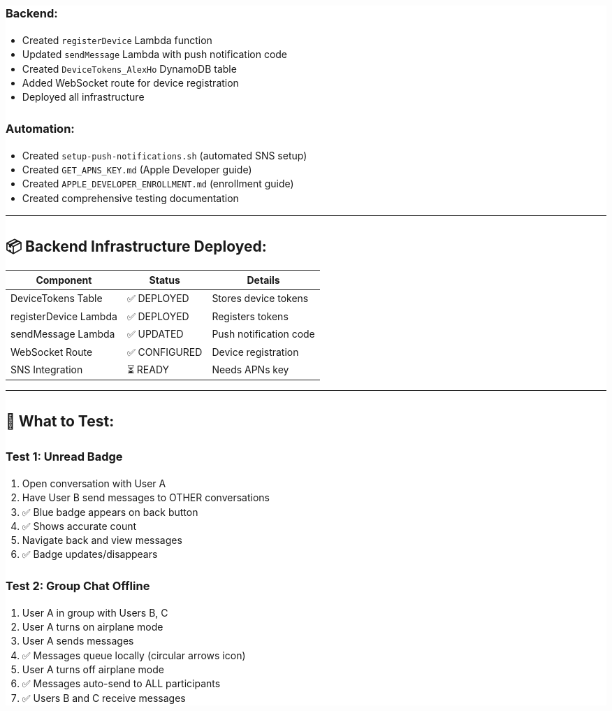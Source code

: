 ### **Backend:**
- Created `registerDevice` Lambda function
- Updated `sendMessage` Lambda with push notification code
- Created `DeviceTokens_AlexHo` DynamoDB table
- Added WebSocket route for device registration
- Deployed all infrastructure

### **Automation:**
- Created `setup-push-notifications.sh` (automated SNS setup)
- Created `GET_APNS_KEY.md` (Apple Developer guide)
- Created `APPLE_DEVELOPER_ENROLLMENT.md` (enrollment guide)
- Created comprehensive testing documentation

---

## 📦 **Backend Infrastructure Deployed:**

| Component | Status | Details |
|-----------|--------|---------|
| DeviceTokens Table | ✅ DEPLOYED | Stores device tokens |
| registerDevice Lambda | ✅ DEPLOYED | Registers tokens |
| sendMessage Lambda | ✅ UPDATED | Push notification code |
| WebSocket Route | ✅ CONFIGURED | Device registration |
| SNS Integration | ⏳ READY | Needs APNs key |

---

## 🧪 **What to Test:**

### **Test 1: Unread Badge**
1. Open conversation with User A
2. Have User B send messages to OTHER conversations
3. ✅ Blue badge appears on back button
4. ✅ Shows accurate count
5. Navigate back and view messages
6. ✅ Badge updates/disappears

### **Test 2: Group Chat Offline**
1. User A in group with Users B, C
2. User A turns on airplane mode
3. User A sends messages
4. ✅ Messages queue locally (circular arrows icon)
5. User A turns off airplane mode
6. ✅ Messages auto-send to ALL participants
7. ✅ Users B and C receive messages
